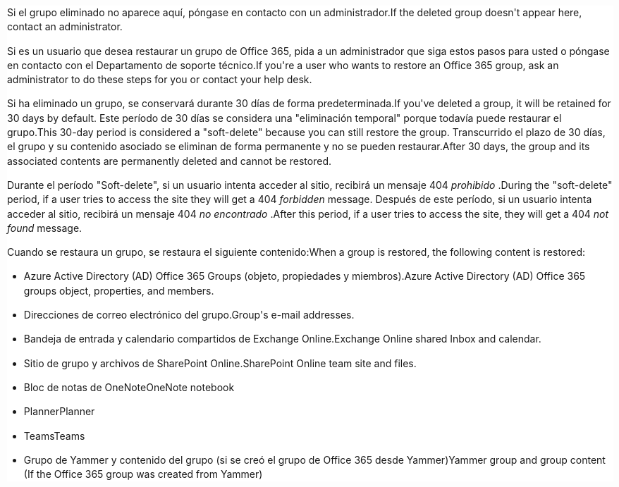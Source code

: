 <span data-ttu-id="ef819-107">Si el grupo eliminado no aparece aquí, póngase en contacto con un administrador.</span><span class="sxs-lookup"><span data-stu-id="ef819-107">If the deleted group doesn't appear here, contact an administrator.</span></span>
  
<span data-ttu-id="ef819-108">Si es un usuario que desea restaurar un grupo de Office 365, pida a un administrador que siga estos pasos para usted o póngase en contacto con el Departamento de soporte técnico.</span><span class="sxs-lookup"><span data-stu-id="ef819-108">If you're a user who wants to restore an Office 365 group, ask an administrator to do these steps for you or contact your help desk.</span></span>  
   
<span data-ttu-id="ef819-109">Si ha eliminado un grupo, se conservará durante 30 días de forma predeterminada.</span><span class="sxs-lookup"><span data-stu-id="ef819-109">If you've deleted a group, it will be retained for 30 days by default.</span></span> <span data-ttu-id="ef819-110">Este período de 30 días se considera una "eliminación temporal" porque todavía puede restaurar el grupo.</span><span class="sxs-lookup"><span data-stu-id="ef819-110">This 30-day period is considered a "soft-delete" because you can still restore the group.</span></span> <span data-ttu-id="ef819-111">Transcurrido el plazo de 30 días, el grupo y su contenido asociado se eliminan de forma permanente y no se pueden restaurar.</span><span class="sxs-lookup"><span data-stu-id="ef819-111">After 30 days, the group and its associated contents are permanently deleted and cannot be restored.</span></span>
  
<span data-ttu-id="ef819-112">Durante el período "Soft-delete", si un usuario intenta acceder al sitio, recibirá un mensaje 404 _prohibido_ .</span><span class="sxs-lookup"><span data-stu-id="ef819-112">During the "soft-delete" period, if a user tries to access the site they will get a 404 _forbidden_ message.</span></span> <span data-ttu-id="ef819-113">Después de este período, si un usuario intenta acceder al sitio, recibirá un mensaje 404 _no encontrado_ .</span><span class="sxs-lookup"><span data-stu-id="ef819-113">After this period, if a user tries to access the site, they will get a 404 _not found_ message.</span></span>
  
<span data-ttu-id="ef819-114">Cuando se restaura un grupo, se restaura el siguiente contenido:</span><span class="sxs-lookup"><span data-stu-id="ef819-114">When a group is restored, the following content is restored:</span></span>
  
- <span data-ttu-id="ef819-115">Azure Active Directory (AD) Office 365 Groups (objeto, propiedades y miembros).</span><span class="sxs-lookup"><span data-stu-id="ef819-115">Azure Active Directory (AD) Office 365 groups object, properties, and members.</span></span>
    
- <span data-ttu-id="ef819-116">Direcciones de correo electrónico del grupo.</span><span class="sxs-lookup"><span data-stu-id="ef819-116">Group's e-mail addresses.</span></span>
    
- <span data-ttu-id="ef819-117">Bandeja de entrada y calendario compartidos de Exchange Online.</span><span class="sxs-lookup"><span data-stu-id="ef819-117">Exchange Online shared Inbox and calendar.</span></span>
    
- <span data-ttu-id="ef819-118">Sitio de grupo y archivos de SharePoint Online.</span><span class="sxs-lookup"><span data-stu-id="ef819-118">SharePoint Online team site and files.</span></span>
    
- <span data-ttu-id="ef819-119">Bloc de notas de OneNote</span><span class="sxs-lookup"><span data-stu-id="ef819-119">OneNote notebook</span></span>
    
- <span data-ttu-id="ef819-120">Planner</span><span class="sxs-lookup"><span data-stu-id="ef819-120">Planner</span></span>
    
- <span data-ttu-id="ef819-121">Teams</span><span class="sxs-lookup"><span data-stu-id="ef819-121">Teams</span></span>

- <span data-ttu-id="ef819-122">Grupo de Yammer y contenido del grupo (si se creó el grupo de Office 365 desde Yammer)</span><span class="sxs-lookup"><span data-stu-id="ef819-122">Yammer group and group content (If the Office 365 group was created from Yammer)</span></span>
    